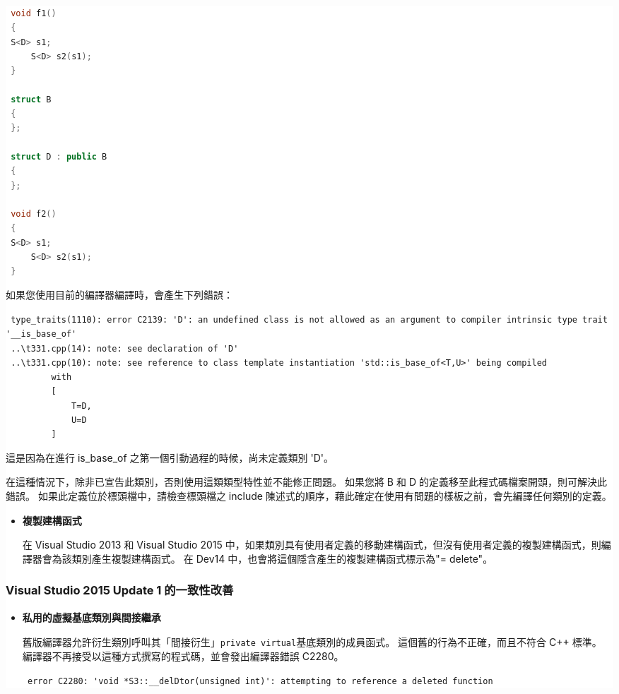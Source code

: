    ```cpp
    void f1()
    {
    S<D> s1;
        S<D> s2(s1);
    }

    struct B
    {
    };

    struct D : public B
    {
    };

    void f2()
    {
    S<D> s1;
        S<D> s2(s1);
    }
   ```

   如果您使用目前的編譯器編譯時，會產生下列錯誤：

   ```Output
    type_traits(1110): error C2139: 'D': an undefined class is not allowed as an argument to compiler intrinsic type trait '__is_base_of'
    ..\t331.cpp(14): note: see declaration of 'D'
    ..\t331.cpp(10): note: see reference to class template instantiation 'std::is_base_of<T,U>' being compiled
            with
            [
                T=D,
                U=D
            ]
   ```

   這是因為在進行 is_base_of 之第一個引動過程的時候，尚未定義類別 'D'。

   在這種情況下，除非已宣告此類別，否則使用這類類型特性並不能修正問題。 如果您將 B 和 D 的定義移至此程式碼檔案開頭，則可解決此錯誤。 如果此定義位於標頭檔中，請檢查標頭檔之 include 陳述式的順序，藉此確定在使用有問題的樣板之前，會先編譯任何類別的定義。

- **複製建構函式**

   在 Visual Studio 2013 和 Visual Studio 2015 中，如果類別具有使用者定義的移動建構函式，但沒有使用者定義的複製建構函式，則編譯器會為該類別產生複製建構函式。 在 Dev14 中，也會將這個隱含產生的複製建構函式標示為"= delete"。

### <a name="VS_Update1"></a> Visual Studio 2015 Update 1 的一致性改善

- **私用的虛擬基底類別與間接繼承**

   舊版編譯器允許衍生類別呼叫其「間接衍生」`private virtual`基底類別的成員函式。 這個舊的行為不正確，而且不符合 C++ 標準。 編譯器不再接受以這種方式撰寫的程式碼，並會發出編譯器錯誤 C2280。

   ```Output
    error C2280: 'void *S3::__delDtor(unsigned int)': attempting to reference a deleted function
   ```

